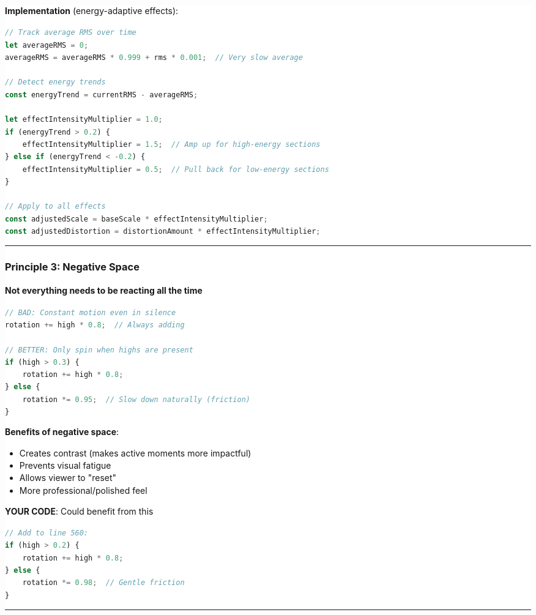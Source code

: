 **Implementation** (energy-adaptive effects):
```javascript
// Track average RMS over time
let averageRMS = 0;
averageRMS = averageRMS * 0.999 + rms * 0.001;  // Very slow average

// Detect energy trends
const energyTrend = currentRMS - averageRMS;

let effectIntensityMultiplier = 1.0;
if (energyTrend > 0.2) {
    effectIntensityMultiplier = 1.5;  // Amp up for high-energy sections
} else if (energyTrend < -0.2) {
    effectIntensityMultiplier = 0.5;  // Pull back for low-energy sections
}

// Apply to all effects
const adjustedScale = baseScale * effectIntensityMultiplier;
const adjustedDistortion = distortionAmount * effectIntensityMultiplier;
```

---

### Principle 3: Negative Space

**Not everything needs to be reacting all the time**

```javascript
// BAD: Constant motion even in silence
rotation += high * 0.8;  // Always adding

// BETTER: Only spin when highs are present
if (high > 0.3) {
    rotation += high * 0.8;
} else {
    rotation *= 0.95;  // Slow down naturally (friction)
}
```

**Benefits of negative space**:
- Creates contrast (makes active moments more impactful)
- Prevents visual fatigue
- Allows viewer to "reset"
- More professional/polished feel

**YOUR CODE**: Could benefit from this
```javascript
// Add to line 560:
if (high > 0.2) {
    rotation += high * 0.8;
} else {
    rotation *= 0.98;  // Gentle friction
}
```

---